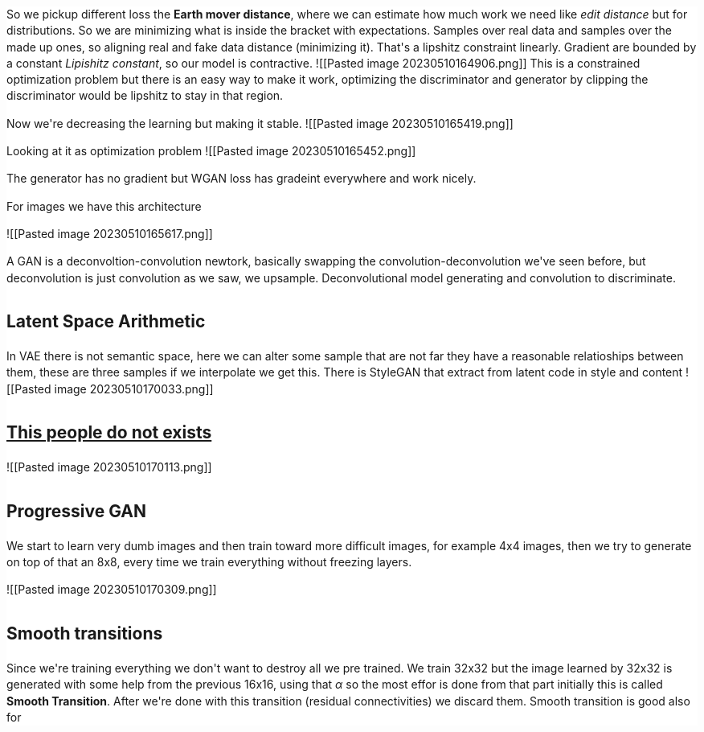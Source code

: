 So we pickup different loss the **Earth mover distance**, where we can estimate how much work we need like *edit distance* but for distributions. So we are minimizing what is inside the bracket with expectations. Samples over real data and samples over the made up ones, so aligning real and fake data distance (minimizing it). That's a lipshitz constraint linearly. Gradient are bounded by a constant *Lipishitz constant*, so our model is contractive. 
![[Pasted image 20230510164906.png]]
This is a constrained optimization problem but there is an easy way to make it work, optimizing the discriminator and generator by clipping the discriminator would be lipshitz to stay in that region.

Now we're decreasing the learning but making it stable.
![[Pasted image 20230510165419.png]]

Looking at it as optimization problem 
![[Pasted image 20230510165452.png]]

The generator has no gradient but WGAN loss has gradeint everywhere and work nicely.

For images we have this architecture

![[Pasted image 20230510165617.png]]

A GAN is a deconvoltion-convolution newtork, basically swapping the convolution-deconvolution we've seen before, but deconvolution is just convolution as we saw, we upsample. Deconvolutional model generating and convolution to discriminate.

## Latent Space Arithmetic

In VAE there is not semantic space, here we can alter some sample that are not far they have a reasonable relatioships between them, these are three samples if we interpolate we get this. There is StyleGAN that extract from latent code in style and content
![[Pasted image 20230510170033.png]]

## [This people do not exists](thispeopledonotexists.com)
![[Pasted image 20230510170113.png]]

## Progressive GAN

We start to learn very dumb images and then train toward more difficult images, for example 4x4 images, then we try to generate on top of that an 8x8, every time we train everything without freezing layers.

![[Pasted image 20230510170309.png]]

## Smooth transitions

Since we're training everything we don't want to destroy all we pre trained. We train 32x32 but the image learned by 32x32 is generated with some help from the previous 16x16, using that $\alpha$ so the most effor is done from that part initially this is called **Smooth Transition**. After we're done with this transition (residual connectivities) we discard them. Smooth transition is good also for
